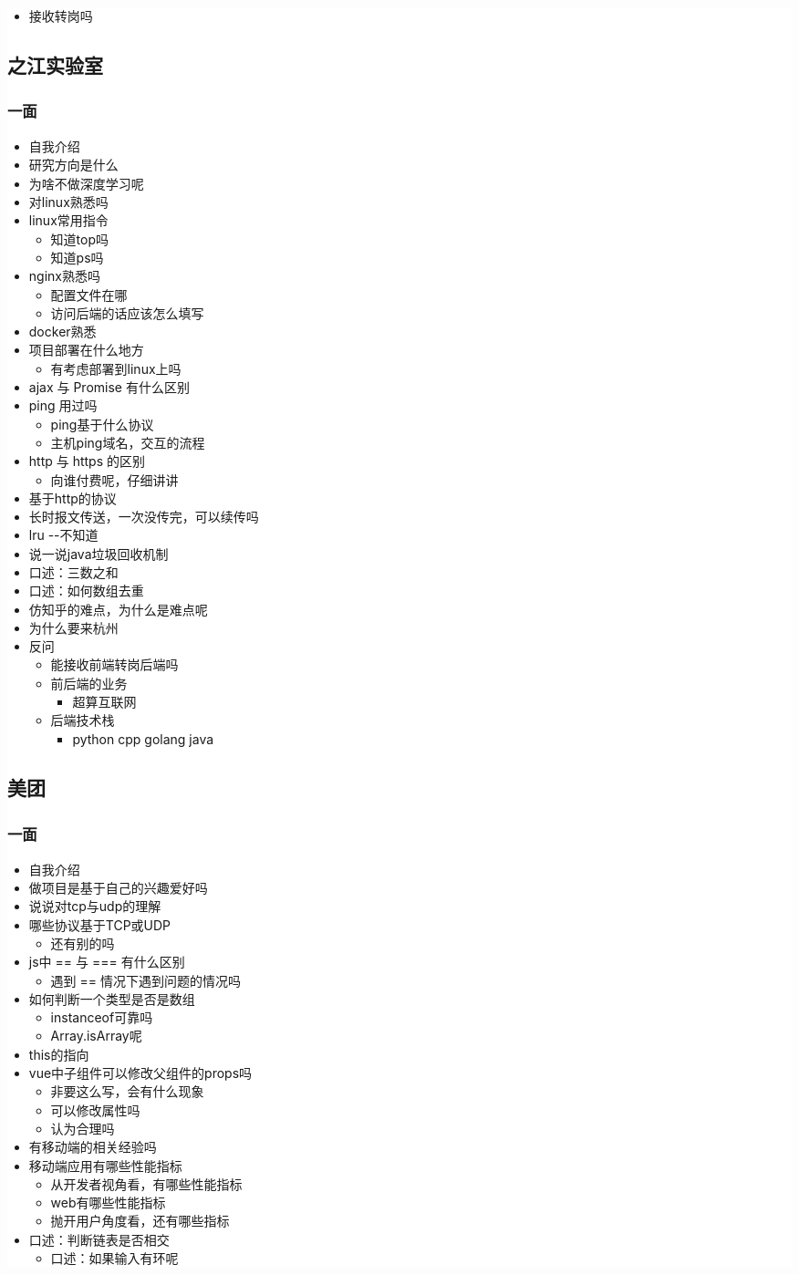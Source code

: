 - 接收转岗吗
## 之江实验室
### 一面
- 自我介绍
- 研究方向是什么
- 为啥不做深度学习呢
- 对linux熟悉吗
- linux常用指令
  - 知道top吗
  - 知道ps吗
- nginx熟悉吗
  - 配置文件在哪
  - 访问后端的话应该怎么填写
- docker熟悉
- 项目部署在什么地方
  - 有考虑部署到linux上吗
- ajax 与 Promise 有什么区别
- ping 用过吗
  - ping基于什么协议
  - 主机ping域名，交互的流程
- http 与 https 的区别
  - 向谁付费呢，仔细讲讲
- 基于http的协议
- 长时报文传送，一次没传完，可以续传吗
- lru --不知道
- 说一说java垃圾回收机制
- 口述：三数之和
- 口述：如何数组去重
- 仿知乎的难点，为什么是难点呢
- 为什么要来杭州
- 反问
  - 能接收前端转岗后端吗
  - 前后端的业务
    - 超算互联网
  - 后端技术栈
    - python cpp golang java
## 美团
### 一面
- 自我介绍
- 做项目是基于自己的兴趣爱好吗
- 说说对tcp与udp的理解
- 哪些协议基于TCP或UDP
  - 还有别的吗
- js中 == 与 === 有什么区别
  - 遇到 == 情况下遇到问题的情况吗
- 如何判断一个类型是否是数组
  - instanceof可靠吗
  - Array.isArray呢
- this的指向
- vue中子组件可以修改父组件的props吗
  - 非要这么写，会有什么现象
  - 可以修改属性吗
  - 认为合理吗
- 有移动端的相关经验吗
- 移动端应用有哪些性能指标
  - 从开发者视角看，有哪些性能指标
  - web有哪些性能指标
  - 抛开用户角度看，还有哪些指标
- 口述：判断链表是否相交
  - 口述：如果输入有环呢